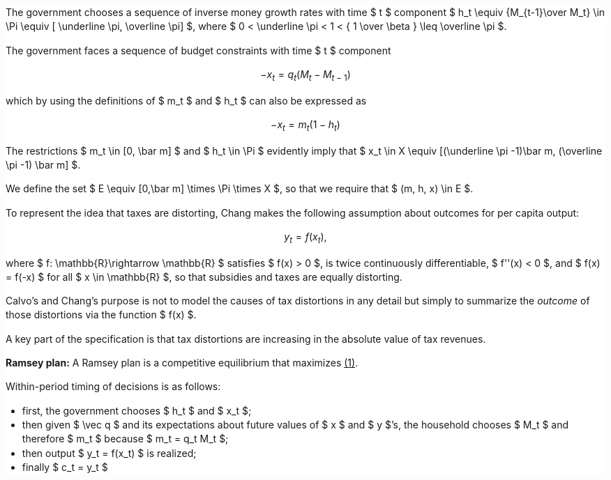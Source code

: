 The government chooses a sequence of inverse money growth rates with
time $ t $ component
$ h_t \equiv {M_{t-1}\over M_t} \in \Pi \equiv
[ \underline \pi, \overline \pi] $, where
$ 0 < \underline \pi < 1 < { 1 \over \beta } \leq \overline \pi $.

The government faces a sequence of budget constraints with time
$ t $ component

$$
-x_t = q_t (M_t - M_{t-1})
$$

which by using the definitions of $ m_t $ and $ h_t $ can also
be expressed as


<a id='equation-eqn-chang-ramsey2a'></a>
$$
-x_t = m_t (1-h_t) \tag{4}
$$

The  restrictions $ m_t \in [0, \bar m] $ and $ h_t \in \Pi $ evidently
imply that $ x_t \in X \equiv [(\underline  \pi -1)\bar m,
(\overline \pi -1) \bar m] $.

We define the set $ E \equiv [0,\bar m] \times \Pi \times X $,
so that we require that $ (m, h, x) \in E $.

To represent the idea that taxes are distorting, Chang makes the following
assumption about outcomes for per capita output:


<a id='equation-eqn-chang-ramsey3a'></a>
$$
y_t = f(x_t), \tag{5}
$$

where $ f: \mathbb{R}\rightarrow \mathbb{R} $ satisfies $ f(x)  > 0 $,
is twice continuously differentiable, $ f''(x) < 0 $, and
$ f(x) = f(-x) $ for all $ x \in
\mathbb{R} $, so that subsidies and taxes are equally distorting.

Calvo’s and Chang’s  purpose is not to model the causes of tax distortions in
any detail but simply to summarize
the *outcome* of those distortions via the function $ f(x) $.

A key part of the specification is that tax distortions are increasing in the
absolute value of tax revenues.

**Ramsey plan:**
A Ramsey plan is a competitive equilibrium that
maximizes [(1)](#equation-eqn-chang-ramsey1).

Within-period timing of decisions is as follows:

- first, the government chooses $ h_t $ and $ x_t $;  
- then given $ \vec q $ and its expectations about future values of $ x $
  and $ y $’s, the household chooses $ M_t $ and therefore $ m_t $
  because $ m_t = q_t M_t $;  
- then output $ y_t = f(x_t) $ is realized;  
- finally $ c_t = y_t $  

